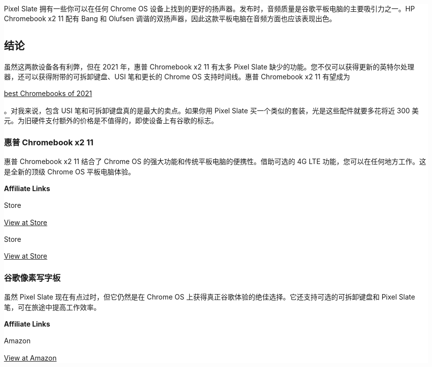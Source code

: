 
Pixel Slate 拥有一些你可以在任何 Chrome OS 设备上找到的更好的扬声器。发布时，音频质量是谷歌平板电脑的主要吸引力之一。HP Chromebook x2 11 配有 Bang 和 Olufsen 调谐的双扬声器，因此这款平板电脑在音频方面也应该表现出色。

## 结论

虽然这两款设备各有利弊，但在 2021 年，惠普 Chromebook x2 11 有太多 Pixel Slate 缺少的功能。您不仅可以获得更新的英特尔处理器，还可以获得附带的可拆卸键盘、USI 笔和更长的 Chrome OS 支持时间线。惠普 Chromebook x2 11 有望成为

[best Chromebooks of 2021](https://www.xda-developers.com/best-chromebooks/)

。对我来说，包含 USI 笔和可拆卸键盘真的是最大的卖点。如果你用 Pixel Slate 买一个类似的套装，光是这些配件就要多花将近 300 美元。为旧硬件支付额外的价格是不值得的，即使设备上有谷歌的标志。

### 惠普 Chromebook x2 11

惠普 Chromebook x2 11 结合了 Chrome OS 的强大功能和传统平板电脑的便携性。借助可选的 4G LTE 功能，您可以在任何地方工作。这是全新的顶级 Chrome OS 平板电脑体验。

**Affiliate Links**

Store

[View at Store](https://shop-links.co/1750090690768539045?u1=1c83e42f-b77e-4c9a-b75d-7f4bf900e2f9)

Store

[View at Store](https://shop-links.co/1750090691271486669?u1=c5c12958-3e19-470d-91ba-ab76a5a370fd)

### 谷歌像素写字板

虽然 Pixel Slate 现在有点过时，但它仍然是在 Chrome OS 上获得真正谷歌体验的绝佳选择。它还支持可选的可拆卸键盘和 Pixel Slate 笔，可在旅途中提高工作效率。

**Affiliate Links**

Amazon

[View at Amazon](https://www.amazon.com/Google-Pixel-12-3-Inch-Tablet-aspect/dp/B07JWCHWRM/?tag=xda-4dkv2mu-20&ascsubtag=UUxdaUeUpU4789&asc_refurl=https%3A%2F%2Fwww.xda-developers.com%2Fhp-chromebook-x2-11-vs-pixel-slate%2F&asc_campaign=Short-Term)